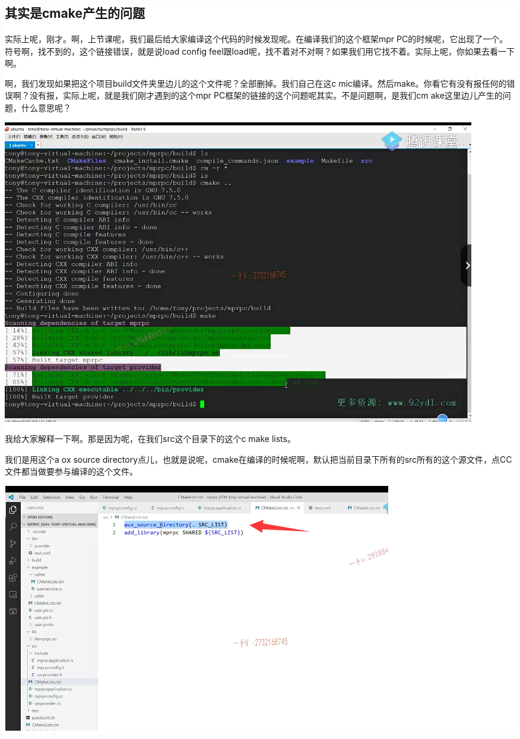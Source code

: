 ## 其实是cmake产生的问题

实际上呢，刚才。啊，上节课呢，我们最后给大家编译这个代码的时候发现呢。在编译我们的这个框架mpr PC的时候呢，它出现了一个。符号啊，找不到的，这个链接错误，就是说load config feel跟load呢，找不着对不对啊？如果我们用它找不着。实际上呢，你如果去看一下啊。

啊，我们发现如果把这个项目build文件夹里边儿的这个文件呢？全部删掉。我们自己在这c mic编译。然后make。你看它有没有报任何的错误啊？没有报，实际上呢，就是我们刚才遇到的这个mpr PC框架的链接的这个问题呢其实。不是问题啊，是我们cm ake这里边儿产生的问题，什么意思呢？

![image-20230506154043315](image/image-20230506154043315.png)



我给大家解释一下啊。那是因为呢，在我们src这个目录下的这个c make lists。

我们是用这个a ox source directory点儿，也就是说呢，cmake在编译的时候呢啊，默认把当前目录下所有的src所有的这个源文件，点CC文件都当做要参与编译的这个文件。



![image-20230506154129351](image/image-20230506154129351.png)
